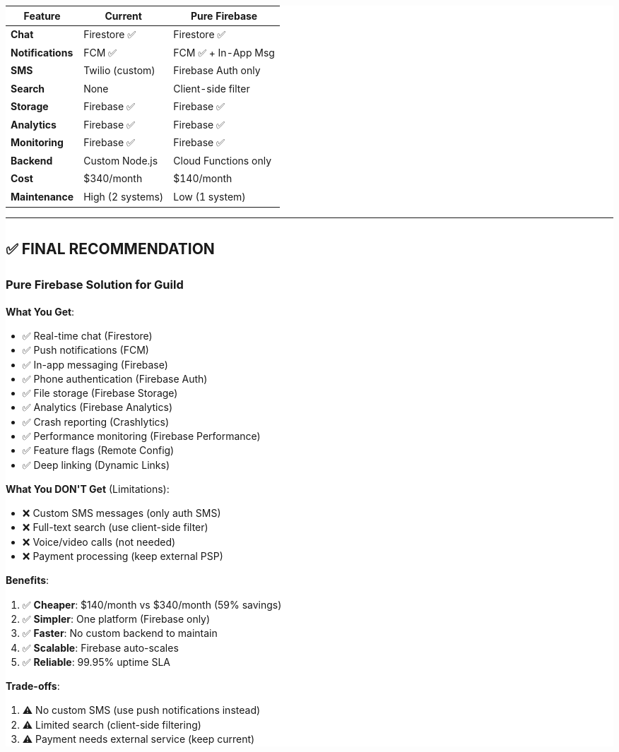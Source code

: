 | **Feature** | **Current** | **Pure Firebase** |
|-------------|-------------|-------------------|
| **Chat** | Firestore ✅ | Firestore ✅ |
| **Notifications** | FCM ✅ | FCM ✅ + In-App Msg |
| **SMS** | Twilio (custom) | Firebase Auth only |
| **Search** | None | Client-side filter |
| **Storage** | Firebase ✅ | Firebase ✅ |
| **Analytics** | Firebase ✅ | Firebase ✅ |
| **Monitoring** | Firebase ✅ | Firebase ✅ |
| **Backend** | Custom Node.js | Cloud Functions only |
| **Cost** | $340/month | $140/month |
| **Maintenance** | High (2 systems) | Low (1 system) |

---

## **✅ FINAL RECOMMENDATION**

### **Pure Firebase Solution for Guild**

**What You Get**:
- ✅ Real-time chat (Firestore)
- ✅ Push notifications (FCM)
- ✅ In-app messaging (Firebase)
- ✅ Phone authentication (Firebase Auth)
- ✅ File storage (Firebase Storage)
- ✅ Analytics (Firebase Analytics)
- ✅ Crash reporting (Crashlytics)
- ✅ Performance monitoring (Firebase Performance)
- ✅ Feature flags (Remote Config)
- ✅ Deep linking (Dynamic Links)

**What You DON'T Get** (Limitations):
- ❌ Custom SMS messages (only auth SMS)
- ❌ Full-text search (use client-side filter)
- ❌ Voice/video calls (not needed)
- ❌ Payment processing (keep external PSP)

**Benefits**:
1. ✅ **Cheaper**: $140/month vs $340/month (59% savings)
2. ✅ **Simpler**: One platform (Firebase only)
3. ✅ **Faster**: No custom backend to maintain
4. ✅ **Scalable**: Firebase auto-scales
5. ✅ **Reliable**: 99.95% uptime SLA

**Trade-offs**:
1. ⚠️ No custom SMS (use push notifications instead)
2. ⚠️ Limited search (client-side filtering)
3. ⚠️ Payment needs external service (keep current)

